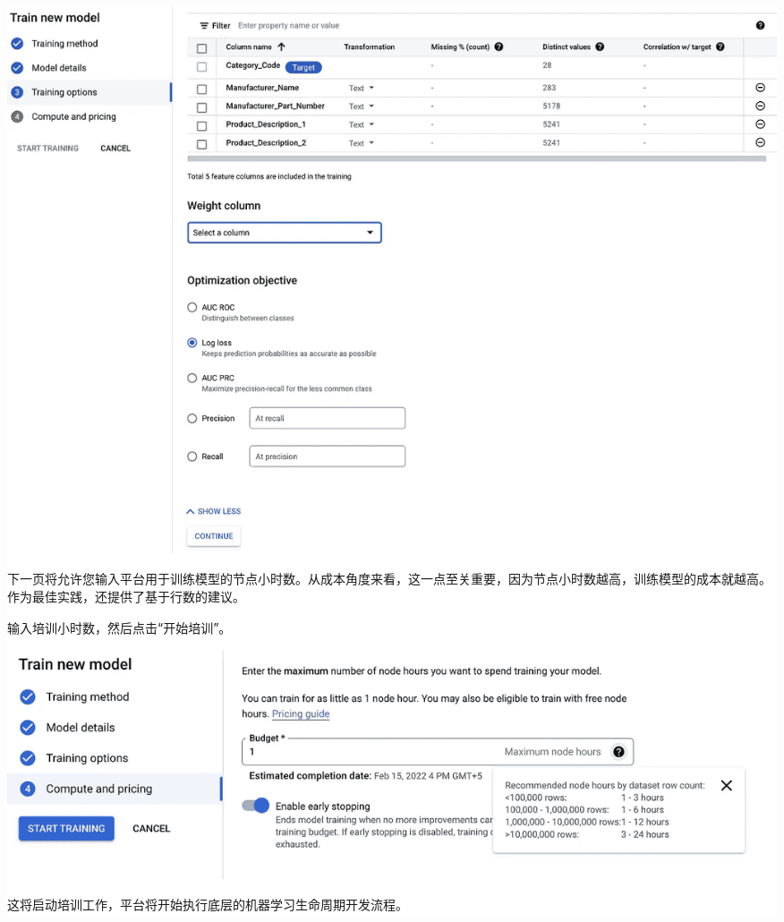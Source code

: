 ![](img/9d2dbb0fb96e250c60ca127ccddb13d1.png)

下一页将允许您输入平台用于训练模型的节点小时数。从成本角度来看，这一点至关重要，因为节点小时数越高，训练模型的成本就越高。作为最佳实践，还提供了基于行数的建议。

输入培训小时数，然后点击“开始培训”。

![](img/37027a2783d7e0031ffa4d36b57175dd.png)

这将启动培训工作，平台将开始执行底层的机器学习生命周期开发流程。
